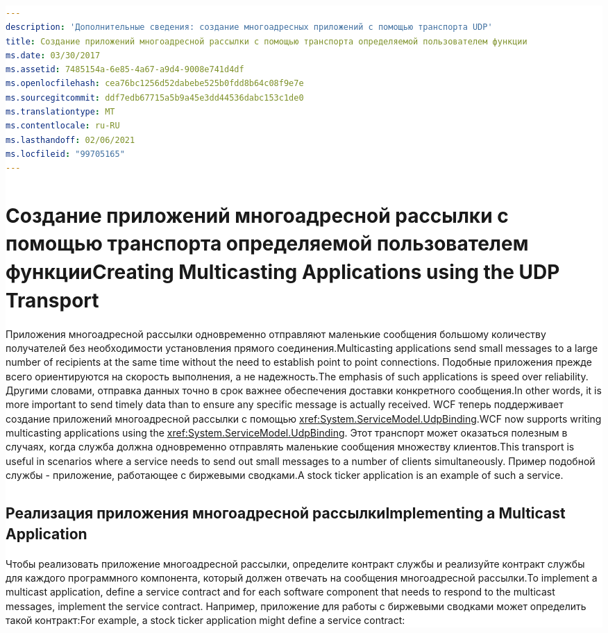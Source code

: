 ```yaml
---
description: 'Дополнительные сведения: создание многоадресных приложений с помощью транспорта UDP'
title: Создание приложений многоадресной рассылки с помощью транспорта определяемой пользователем функции
ms.date: 03/30/2017
ms.assetid: 7485154a-6e85-4a67-a9d4-9008e741d4df
ms.openlocfilehash: cea76bc1256d52dabebe525b0fdd8b64c08f9e7e
ms.sourcegitcommit: ddf7edb67715a5b9a45e3dd44536dabc153c1de0
ms.translationtype: MT
ms.contentlocale: ru-RU
ms.lasthandoff: 02/06/2021
ms.locfileid: "99705165"
---
```

# <a name="creating-multicasting-applications-using-the-udp-transport"></a><span data-ttu-id="f1306-103">Создание приложений многоадресной рассылки с помощью транспорта определяемой пользователем функции</span><span class="sxs-lookup"><span data-stu-id="f1306-103">Creating Multicasting Applications using the UDP Transport</span></span>

<span data-ttu-id="f1306-104">Приложения многоадресной рассылки одновременно отправляют маленькие сообщения большому количеству получателей без необходимости установления прямого соединения.</span><span class="sxs-lookup"><span data-stu-id="f1306-104">Multicasting applications send small messages to a large number of recipients at the same time without the need to establish point to point connections.</span></span> <span data-ttu-id="f1306-105">Подобные приложения прежде всего ориентируются на скорость выполнения, а не надежность.</span><span class="sxs-lookup"><span data-stu-id="f1306-105">The emphasis of such applications is speed over reliability.</span></span> <span data-ttu-id="f1306-106">Другими словами, отправка данных точно в срок важнее обеспечения доставки конкретного сообщения.</span><span class="sxs-lookup"><span data-stu-id="f1306-106">In other words, it is more important to send timely data than to ensure any specific message is actually received.</span></span> <span data-ttu-id="f1306-107">WCF теперь поддерживает создание приложений многоадресной рассылки с помощью <xref:System.ServiceModel.UdpBinding>.</span><span class="sxs-lookup"><span data-stu-id="f1306-107">WCF now supports writing multicasting applications using the <xref:System.ServiceModel.UdpBinding>.</span></span> <span data-ttu-id="f1306-108">Этот транспорт может оказаться полезным в случаях, когда служба должна одновременно отправлять маленькие сообщения множеству клиентов.</span><span class="sxs-lookup"><span data-stu-id="f1306-108">This transport is useful in scenarios where a service needs to send out small messages to a number of clients simultaneously.</span></span> <span data-ttu-id="f1306-109">Пример подобной службы - приложение, работающее с биржевыми сводками.</span><span class="sxs-lookup"><span data-stu-id="f1306-109">A stock ticker application is an example of such a service.</span></span>  
  
## <a name="implementing-a-multicast-application"></a><span data-ttu-id="f1306-110">Реализация приложения многоадресной рассылки</span><span class="sxs-lookup"><span data-stu-id="f1306-110">Implementing a Multicast Application</span></span>  

 <span data-ttu-id="f1306-111">Чтобы реализовать приложение многоадресной рассылки, определите контракт службы и реализуйте контракт службы для каждого программного компонента, который должен отвечать на сообщения многоадресной рассылки.</span><span class="sxs-lookup"><span data-stu-id="f1306-111">To implement a multicast application, define a service contract and for each software component that needs to respond to the multicast messages, implement the service contract.</span></span> <span data-ttu-id="f1306-112">Например, приложение для работы с биржевыми сводками может определить такой контракт:</span><span class="sxs-lookup"><span data-stu-id="f1306-112">For example, a stock ticker application might define a service contract:</span></span>  
  